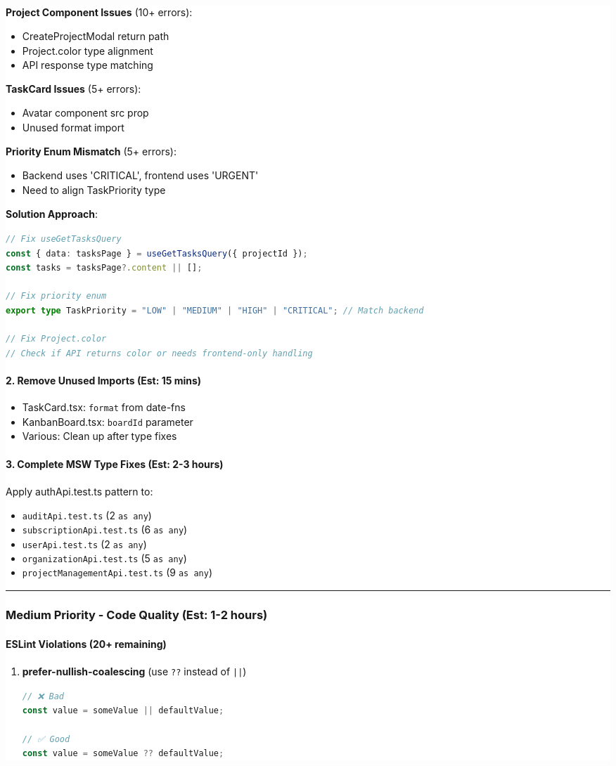 **Project Component Issues** (10+ errors):

- CreateProjectModal return path
- Project.color type alignment
- API response type matching

**TaskCard Issues** (5+ errors):

- Avatar component src prop
- Unused format import

**Priority Enum Mismatch** (5+ errors):

- Backend uses 'CRITICAL', frontend uses 'URGENT'
- Need to align TaskPriority type

**Solution Approach**:

```typescript
// Fix useGetTasksQuery
const { data: tasksPage } = useGetTasksQuery({ projectId });
const tasks = tasksPage?.content || [];

// Fix priority enum
export type TaskPriority = "LOW" | "MEDIUM" | "HIGH" | "CRITICAL"; // Match backend

// Fix Project.color
// Check if API returns color or needs frontend-only handling
```

#### 2. Remove Unused Imports (Est: 15 mins)

- TaskCard.tsx: `format` from date-fns
- KanbanBoard.tsx: `boardId` parameter
- Various: Clean up after type fixes

#### 3. Complete MSW Type Fixes (Est: 2-3 hours)

Apply authApi.test.ts pattern to:

- `auditApi.test.ts` (2 `as any`)
- `subscriptionApi.test.ts` (6 `as any`)
- `userApi.test.ts` (2 `as any`)
- `organizationApi.test.ts` (5 `as any`)
- `projectManagementApi.test.ts` (9 `as any`)

---

### Medium Priority - Code Quality (Est: 1-2 hours)

#### ESLint Violations (20+ remaining)

1. **prefer-nullish-coalescing** (use `??` instead of `||`)

   ```typescript
   // ❌ Bad
   const value = someValue || defaultValue;

   // ✅ Good
   const value = someValue ?? defaultValue;
   ```
